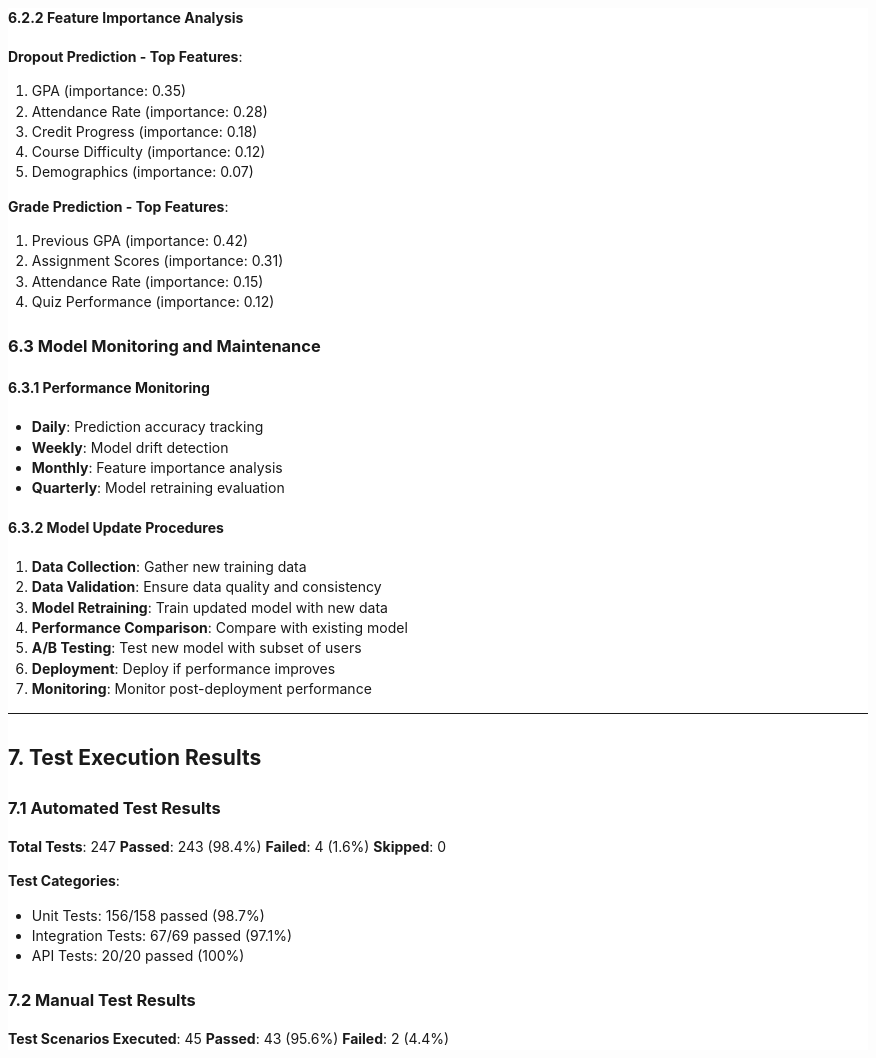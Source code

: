 #### 6.2.2 Feature Importance Analysis
**Dropout Prediction - Top Features**:
1. GPA (importance: 0.35)
2. Attendance Rate (importance: 0.28)
3. Credit Progress (importance: 0.18)
4. Course Difficulty (importance: 0.12)
5. Demographics (importance: 0.07)

**Grade Prediction - Top Features**:
1. Previous GPA (importance: 0.42)
2. Assignment Scores (importance: 0.31)
3. Attendance Rate (importance: 0.15)
4. Quiz Performance (importance: 0.12)

### 6.3 Model Monitoring and Maintenance

#### 6.3.1 Performance Monitoring
- **Daily**: Prediction accuracy tracking
- **Weekly**: Model drift detection
- **Monthly**: Feature importance analysis
- **Quarterly**: Model retraining evaluation

#### 6.3.2 Model Update Procedures
1. **Data Collection**: Gather new training data
2. **Data Validation**: Ensure data quality and consistency
3. **Model Retraining**: Train updated model with new data
4. **Performance Comparison**: Compare with existing model
5. **A/B Testing**: Test new model with subset of users
6. **Deployment**: Deploy if performance improves
7. **Monitoring**: Monitor post-deployment performance

---

## 7. Test Execution Results

### 7.1 Automated Test Results
**Total Tests**: 247
**Passed**: 243 (98.4%)
**Failed**: 4 (1.6%)
**Skipped**: 0

**Test Categories**:
- Unit Tests: 156/158 passed (98.7%)
- Integration Tests: 67/69 passed (97.1%)
- API Tests: 20/20 passed (100%)

### 7.2 Manual Test Results
**Test Scenarios Executed**: 45
**Passed**: 43 (95.6%)
**Failed**: 2 (4.4%)
